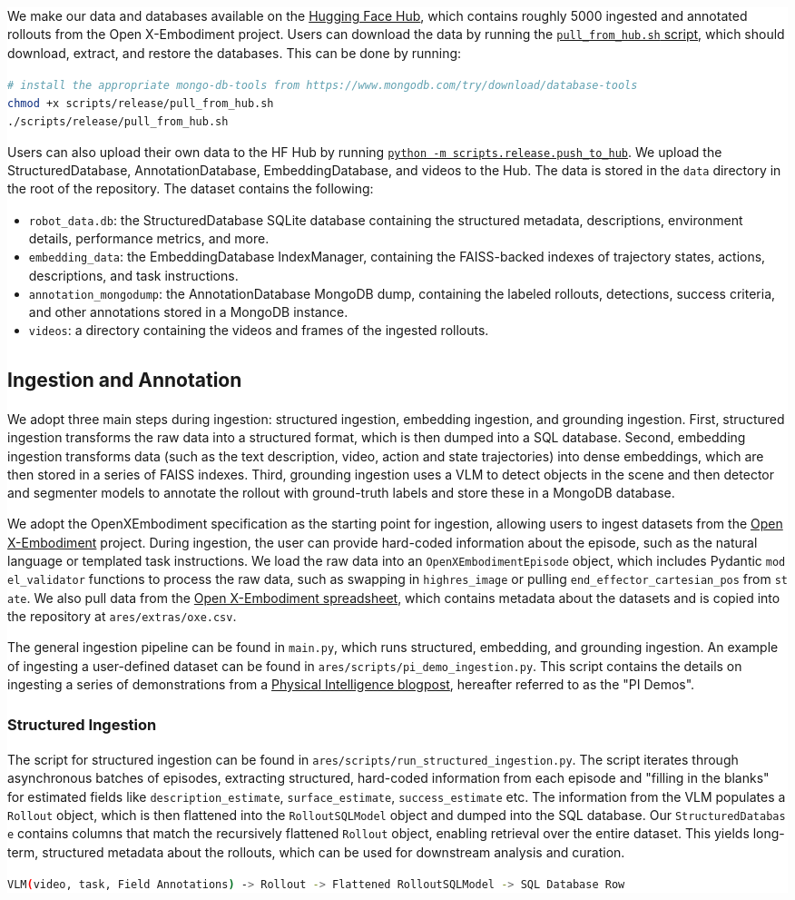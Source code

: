 We make our data and databases available on the [Hugging Face Hub](https://huggingface.co/datasets/jacobphillips99/ares-data), which contains roughly 5000 ingested and annotated rollouts from the Open X-Embodiment project. Users can download the data by running the  [`pull_from_hub.sh` script](https://github.com/jacobphillips99/ares/blob/main/scripts/release/pull_from_hub.sh), which should download, extract, and restore the databases. This can be done by running:
```bash
# install the appropriate mongo-db-tools from https://www.mongodb.com/try/download/database-tools
chmod +x scripts/release/pull_from_hub.sh
./scripts/release/pull_from_hub.sh
```


Users can also upload their own data to the HF Hub by running [`python -m scripts.release.push_to_hub`](https://github.com/jacobphillips99/ares/blob/main/scripts/release/push_to_hub.sh). We upload the StructuredDatabase, AnnotationDatabase, EmbeddingDatabase, and videos to the Hub. The data is stored in the `data` directory in the root of the repository. The dataset contains the following:
- `robot_data.db`: the StructuredDatabase SQLite database containing the structured metadata, descriptions, environment details, performance metrics, and more.
- `embedding_data`: the EmbeddingDatabase IndexManager, containing the FAISS-backed indexes of trajectory states, actions, descriptions, and task instructions.
- `annotation_mongodump`: the AnnotationDatabase MongoDB dump, containing the labeled rollouts, detections, success criteria, and other annotations stored in a MongoDB instance.
- `videos`: a directory containing the videos and frames of the ingested rollouts.


## Ingestion and Annotation
We adopt three main steps during ingestion: structured ingestion, embedding ingestion, and grounding ingestion. First, structured ingestion transforms the raw data into a structured format, which is then dumped into a SQL database. Second, embedding ingestion transforms data (such as the text description, video, action and state trajectories) into dense embeddings, which are then stored in a series of FAISS indexes. Third, grounding ingestion uses a VLM to detect objects in the scene and then detector and segmenter models to annotate the rollout with ground-truth labels and store these in a MongoDB database. 

We adopt the OpenXEmbodiment specification as the starting point for ingestion, allowing users to ingest datasets from the [Open X-Embodiment](https://robotics-transformer-x.github.io/) project. During ingestion, the user can provide hard-coded information about the episode, such as the natural language or templated task instructions. We load the raw data into an `OpenXEmbodimentEpisode` object, which includes Pydantic `model_validator` functions to process the raw data, such as swapping in `highres_image` or pulling `end_effector_cartesian_pos` from `state`. We also pull data from the [Open X-Embodiment spreadsheet](https://docs.google.com/spreadsheets/d/1rPBD77tk60AEIGZrGSODwyyzs5FgCU9Uz3h-3_t2A9g/edit?gid=0#gid=0), which contains metadata about the datasets and is copied into the repository at `ares/extras/oxe.csv`.

The general ingestion pipeline can be found in `main.py`, which runs structured, embedding, and grounding ingestion. An example of ingesting a user-defined dataset can be found in `ares/scripts/pi_demo_ingestion.py`. This script contains the details on ingesting a series of demonstrations from a [Physical Intelligence blogpost](https://www.physicalintelligence.company/blog/pi0), hereafter referred to as the "PI Demos".

### Structured Ingestion
The script for structured ingestion can be found in `ares/scripts/run_structured_ingestion.py`. The script iterates through asynchronous batches of episodes, extracting structured, hard-coded information from each episode and "filling in the blanks" for estimated fields like `description_estimate`, `surface_estimate`, `success_estimate` etc. The information from the VLM populates a `Rollout` object, which is then flattened into the `RolloutSQLModel` object and dumped into the SQL database. Our `StructuredDatabase` contains columns that match the recursively flattened `Rollout` object, enabling retrieval over the entire dataset. This yields long-term, structured metadata about the rollouts, which can be used for downstream analysis and curation.
```bash
VLM(video, task, Field Annotations) -> Rollout -> Flattened RolloutSQLModel -> SQL Database Row
```
